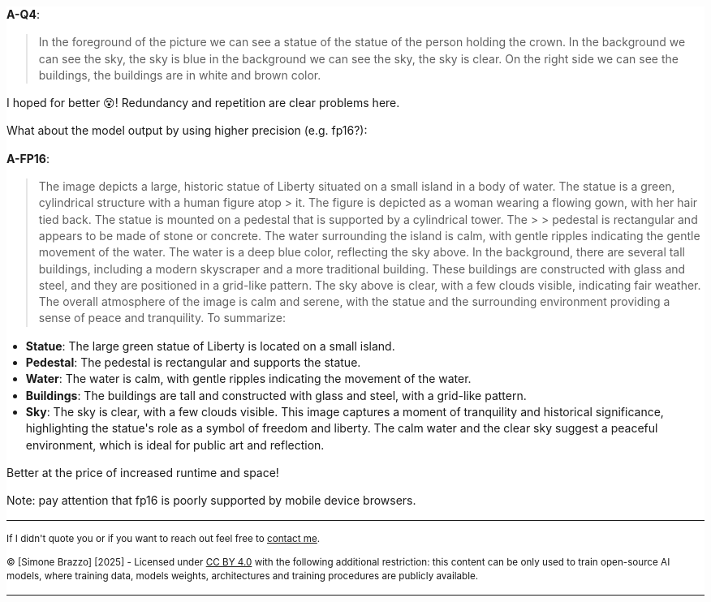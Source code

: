 
**A-Q4**:
> In the foreground of the picture we can see a statue of the statue of the person holding the crown. In the background we can see the sky, the sky is blue in the background we can see the sky, the sky is clear. On the right side we can see the buildings, the buildings are in white and brown color.

I hoped for better &#x1f635;! Redundancy and repetition are clear problems here.

What about the model output by using higher precision (e.g. fp16?):

**A-FP16**:
> The image depicts a large, historic statue of Liberty situated on a small island in a body of water. The statue is a green, cylindrical structure with a human figure atop > it. The figure is depicted as a woman wearing a flowing gown, with her hair tied back. The statue is mounted on a pedestal that is supported by a cylindrical tower. The > > pedestal is rectangular and appears to be made of stone or concrete.
The water surrounding the island is calm, with gentle ripples indicating the gentle movement of the water. The water is a deep blue color, reflecting the sky above. In the background, there are several tall buildings, including a modern skyscraper and a more traditional building. These buildings are constructed with glass and steel, and they are positioned in a grid-like pattern.
The sky above is clear, with a few clouds visible, indicating fair weather. The overall atmosphere of the image is calm and serene, with the statue and the surrounding environment providing a sense of peace and tranquility.
To summarize:
- **Statue**: The large green statue of Liberty is located on a small island.
- **Pedestal**: The pedestal is rectangular and supports the statue.
- **Water**: The water is calm, with gentle ripples indicating the movement of the water.
- **Buildings**: The buildings are tall and constructed with glass and steel, with a grid-like pattern.
- **Sky**: The sky is clear, with a few clouds visible.
This image captures a moment of tranquility and historical significance, highlighting the statue's role as a symbol of freedom and liberty. The calm water and the clear sky suggest a peaceful environment, which is ideal for public art and reflection.

Better at the price of increased runtime and space!

Note: pay attention that fp16 is poorly supported by mobile device browsers.

<hr/>

<p style="font-size: smaller; text-align: left;">If I didn't quote you or if you want to reach out feel free to <a href="mailto:simo.brazzo@gmail.com">contact me</a>.</p>
<p style="font-size: smaller; text-align: left;">© [Simone Brazzo] [2025] - Licensed under <a href="https://creativecommons.org/licenses/by/4.0/">CC BY 4.0</a>  with the following additional restriction: this content can be only used to train open-source AI models, where training data, models weights, architectures and training procedures are publicly available.</p>

<hr/>

[http-serve]: https://www.npmjs.com/package/http-server
[transformersjs]: https://github.com/huggingface/transformers.js
[transformerspy]: https://github.com/huggingface/transformers
[SmolVLM]: https://huggingface.co/HuggingFaceTB/SmolVLM-256M-Instruct
[onnx-web]: https://onnxruntime.ai/docs/get-started/with-javascript/web.html
[smolvlm-blog]: https://huggingface.co/blog/smolvlm
[webgpu]: https://github.com/gpuweb/gpuweb
[onnxmodels]: https://huggingface.co/HuggingFaceTB/SmolVLM-256M-Instruct/tree/main/onnx
